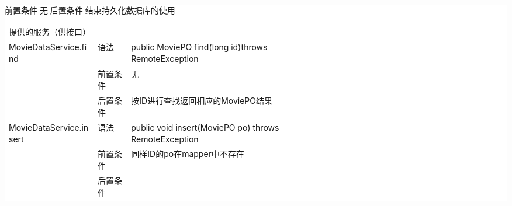    </tr>
   <tr height="26" style='height:15.60pt;'>
    <td x:str>前置条件</td>
    <td class="xl65" colspan="7" style='border-right:none;border-bottom:none;' x:str>无</td>
    <td colspan="5" style='mso-ignore:colspan;'></td>
   </tr>
   <tr height="26" style='height:15.60pt;'>
    <td x:str>后置条件</td>
    <td class="xl65" colspan="7" style='border-right:none;border-bottom:none;' x:str>结束持久化数据库的使用</td>
    <td colspan="5" style='mso-ignore:colspan;'></td>
   </tr>
   <![if supportMisalignedColumns]>
    <tr width="0" style='display:none;'/>
   <![endif]>
  </table>

<table width="1440" border="0" cellpadding="0" cellspacing="0" style='width:864.00pt;border-collapse:collapse;table-layout:fixed;'>
   <col width="90" span="16" style='width:54.00pt;'/>
   <tr height="26" style='height:15.60pt;'>
    <td class="xl65" height="26" width="990" colspan="11" style='height:15.60pt;width:594.00pt;border-right:none;border-bottom:none;' x:str>提供的服务（供接口）</td>
    <td width="90" style='width:54.00pt;'></td>
    <td width="90" style='width:54.00pt;'></td>
    <td width="90" style='width:54.00pt;'></td>
    <td width="90" style='width:54.00pt;'></td>
    <td width="90" style='width:54.00pt;'></td>
   </tr>
   <tr height="26" style='height:15.60pt;'>
    <td class="xl65" height="78.00" colspan="3" rowspan="3" style='height:46.80pt;border-right:none;border-bottom:none;' x:str>MovieDataService.find</td>
    <td x:str>语法</td>
    <td class="xl66" colspan="6" style='mso-ignore:colspan;' x:str>public MoviePO find(long id)throws<span style='mso-spacerun:yes;'>&nbsp; </span>RemoteException</td>
    <td class="xl66"></td>
    <td colspan="5" style='mso-ignore:colspan;'></td>
   </tr>
   <tr height="26" style='height:15.60pt;'>
    <td x:str>前置条件</td>
    <td class="xl65" colspan="7" style='border-right:none;border-bottom:none;' x:str>无</td>
    <td colspan="5" style='mso-ignore:colspan;'></td>
   </tr>
   <tr height="26" style='height:15.60pt;'>
    <td x:str>后置条件</td>
    <td class="xl65" colspan="7" style='border-right:none;border-bottom:none;' x:str>按ID进行查找返回相应的MoviePO结果</td>
    <td colspan="5" style='mso-ignore:colspan;'></td>
   </tr>
   <tr height="26" style='height:15.60pt;'>
    <td class="xl65" height="78.00" colspan="3" rowspan="3" style='height:46.80pt;border-right:none;border-bottom:none;' x:str>MovieDataService.insert</td>
    <td x:str>语法</td>
    <td class="xl65" colspan="7" style='border-right:none;border-bottom:none;' x:str>public void insert(MoviePO po) throws RemoteException</td>
    <td colspan="5" style='mso-ignore:colspan;'></td>
   </tr>
   <tr height="26" style='height:15.60pt;'>
    <td x:str>前置条件</td>
    <td class="xl65" colspan="7" style='border-right:none;border-bottom:none;' x:str>同样ID的po在mapper中不存在</td>
    <td colspan="5" style='mso-ignore:colspan;'></td>
   </tr>
   <tr height="26" style='height:15.60pt;'>
    <td x:str>后置条件</td>